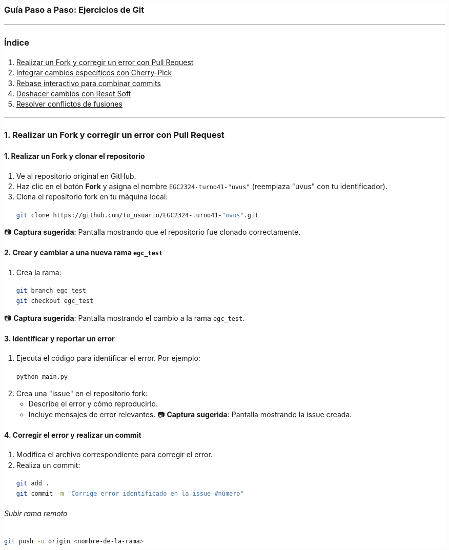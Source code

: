 ### Guía Paso a Paso: Ejercicios de Git

---

### **Índice**

1. [Realizar un Fork y corregir un error con Pull Request](#realizar-un-fork-y-corregir-un-error-con-pull-request)
2. [Integrar cambios específicos con Cherry-Pick](#integrar-cambios-específicos-con-cherry-pick)
3. [Rebase interactivo para combinar commits](#rebase-interactivo-para-combinar-commits)
4. [Deshacer cambios con Reset Soft](#deshacer-cambios-con-reset-soft)
5. [Resolver conflictos de fusiones](#resolver-conflictos-de-fusiones)

---

### **1. Realizar un Fork y corregir un error con Pull Request**

#### **1. Realizar un Fork y clonar el repositorio**
1. Ve al repositorio original en GitHub.
2. Haz clic en el botón **Fork** y asigna el nombre `EGC2324-turno41-"uvus"` (reemplaza "uvus" con tu identificador).
3. Clona el repositorio fork en tu máquina local:
   ```bash
   git clone https://github.com/tu_usuario/EGC2324-turno41-"uvus".git
   ```
📷 **Captura sugerida**: Pantalla mostrando que el repositorio fue clonado correctamente.

#### **2. Crear y cambiar a una nueva rama `egc_test`**
1. Crea la rama:
   ```bash
   git branch egc_test
   git checkout egc_test
   ```
📷 **Captura sugerida**: Pantalla mostrando el cambio a la rama `egc_test`.

#### **3. Identificar y reportar un error**
1. Ejecuta el código para identificar el error. Por ejemplo:
   ```bash
   python main.py
   ```
2. Crea una "issue" en el repositorio fork:
   - Describe el error y cómo reproducirlo.
   - Incluye mensajes de error relevantes.
📷 **Captura sugerida**: Pantalla mostrando la issue creada.

#### **4. Corregir el error y realizar un commit**
1. Modifica el archivo correspondiente para corregir el error.
2. Realiza un commit:
   ```bash
   git add .
   git commit -m "Corrige error identificado en la issue #número"
   ```
###### Subir rama remoto
   ```bash
git push -u origin <nombre-de-la-rama>
   ```
